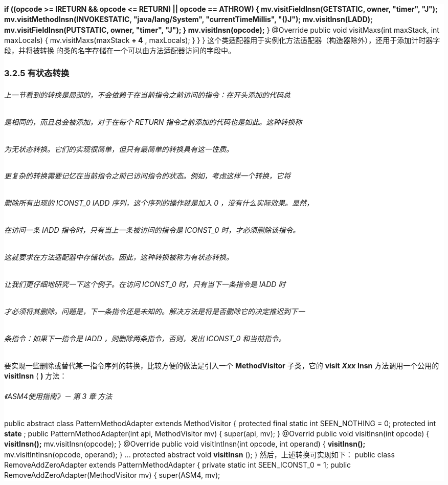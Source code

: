 **if ((opcode >= IRETURN && opcode <= RETURN) || opcode == ATHROW) {
mv.visitFieldInsn(GETSTATIC, owner, "timer", "J");
mv.visitMethodInsn(INVOKESTATIC, "java/lang/System",
"currentTimeMillis", "()J");
mv.visitInsn(LADD);
mv.visitFieldInsn(PUTSTATIC, owner, "timer", "J");
}
mv.visitInsn(opcode);**
}
@Override public void visitMaxs(int maxStack, int maxLocals) {
mv.visitMaxs(maxStack **+ 4** , maxLocals);
}
}
}
这个类适配器用于实例化方法适配器（构造器除外），还用于添加计时器字段，并将被转换
的类的名字存储在一个可以由方法适配器访问的字段中。

### 3.2.5 有状态转换

###### 上一节看到的转换是局部的，不会依赖于在当前指令之前访问的指令：在开头添加的代码总

###### 是相同的，而且总会被添加，对于在每个 RETURN 指令之前添加的代码也是如此。这种转换称

###### 为无状态转换。它们的实现很简单，但只有最简单的转换具有这一性质。

###### 更复杂的转换需要记忆在当前指令之前已访问指令的状态。例如，考虑这样一个转换，它将

###### 删除所有出现的 ICONST_0 IADD 序列，这个序列的操作就是加入 0 ，没有什么实际效果。显然，

###### 在访问一条 IADD 指令时，只有当上一条被访问的指令是 ICONST_0 时，才必须删除该指令。

###### 这就要求在方法适配器中存储状态。因此，这种转换被称为有状态转换。

###### 让我们更仔细地研究一下这个例子。在访问 ICONST_0 时，只有当下一条指令是 IADD 时

###### 才必须将其删除。问题是，下一条指令还是未知的。解决方法是将是否删除它的决定推迟到下一

###### 条指令：如果下一指令是 IADD ，则删除两条指令，否则，发出 ICONST_0 和当前指令。

要实现一些删除或替代某一指令序列的转换，比较方便的做法是引入一个 **MethodVisitor**
子类，它的 **visit** **_Xxx_** **Insn** 方法调用一个公用的 **visitInsn** ( **)** 方法：


###### 《ASM4使用指南》－ 第 3 章 方法

public abstract class PatternMethodAdapter extends MethodVisitor {
protected final static int SEEN_NOTHING = 0;
protected int **state** ;
public PatternMethodAdapter(int api, MethodVisitor mv) {
super(api, mv);
}
@Overrid public void visitInsn(int opcode) {
**visitInsn();**
mv.visitInsn(opcode);
}
@Override public void visitIntInsn(int opcode, int operand) {
**visitInsn();**
mv.visitIntInsn(opcode, operand);
}
...
protected abstract void **visitInsn** ();
}
然后，上述转换可实现如下：
public class RemoveAddZeroAdapter extends PatternMethodAdapter {
private static int SEEN_ICONST_0 = 1;
public RemoveAddZeroAdapter(MethodVisitor mv) {
super(ASM4, mv);